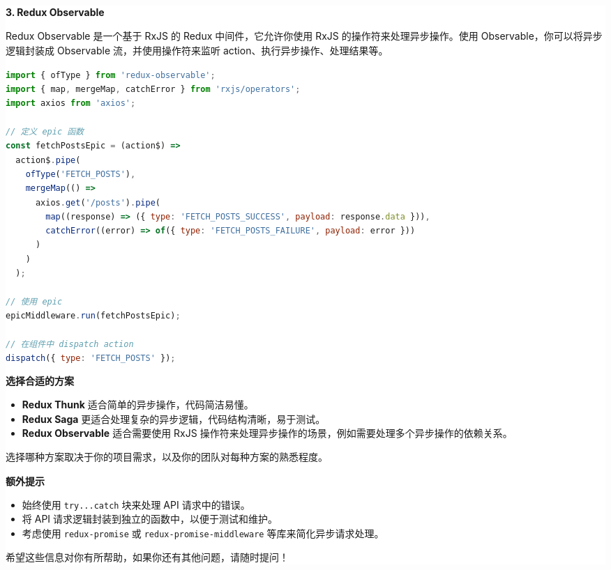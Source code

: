 **3. Redux Observable**

Redux Observable 是一个基于 RxJS 的 Redux 中间件，它允许你使用 RxJS 的操作符来处理异步操作。使用 Observable，你可以将异步逻辑封装成 Observable 流，并使用操作符来监听 action、执行异步操作、处理结果等。

```javascript
import { ofType } from 'redux-observable';
import { map, mergeMap, catchError } from 'rxjs/operators';
import axios from 'axios';

// 定义 epic 函数
const fetchPostsEpic = (action$) =>
  action$.pipe(
    ofType('FETCH_POSTS'),
    mergeMap(() =>
      axios.get('/posts').pipe(
        map((response) => ({ type: 'FETCH_POSTS_SUCCESS', payload: response.data })),
        catchError((error) => of({ type: 'FETCH_POSTS_FAILURE', payload: error }))
      )
    )
  );

// 使用 epic
epicMiddleware.run(fetchPostsEpic);

// 在组件中 dispatch action
dispatch({ type: 'FETCH_POSTS' });
```

**选择合适的方案**

- **Redux Thunk** 适合简单的异步操作，代码简洁易懂。
- **Redux Saga** 更适合处理复杂的异步逻辑，代码结构清晰，易于测试。
- **Redux Observable** 适合需要使用 RxJS 操作符来处理异步操作的场景，例如需要处理多个异步操作的依赖关系。

选择哪种方案取决于你的项目需求，以及你的团队对每种方案的熟悉程度。

**额外提示**

- 始终使用 `try...catch` 块来处理 API 请求中的错误。
- 将 API 请求逻辑封装到独立的函数中，以便于测试和维护。
- 考虑使用 `redux-promise` 或 `redux-promise-middleware` 等库来简化异步请求处理。

希望这些信息对你有所帮助，如果你还有其他问题，请随时提问！